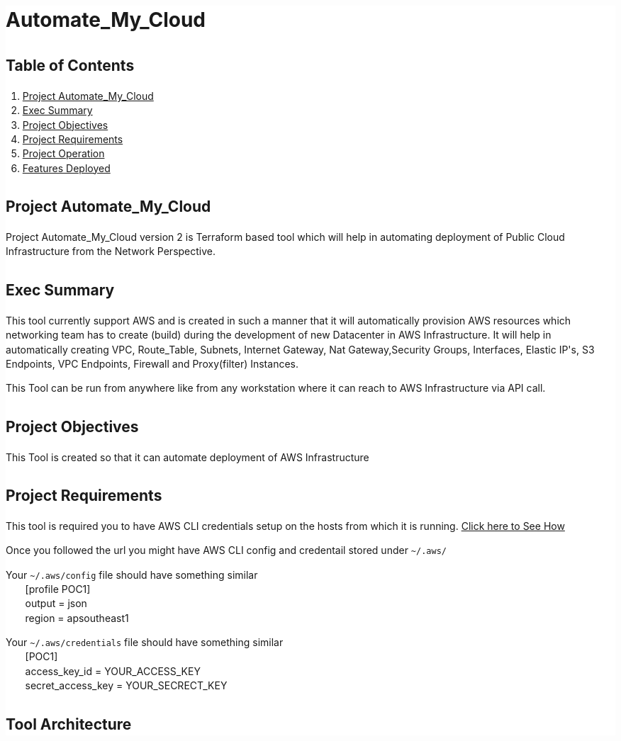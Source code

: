 # Automate_My_Cloud

## Table of Contents

1. [Project Automate_My_Cloud](#projectautomate_my_cloud)
2. [Exec Summary](#execsummary)
4. [Project Objectives](#projectobjectives)
5. [Project Requirements](#projectrequirements)
6. [Project Operation](#projectoperation)
7. [Features Deployed](#featuresdeployed)


## Project Automate_My_Cloud

Project Automate_My_Cloud version 2 is Terraform based tool which will help in automating deployment of  Public Cloud Infrastructure from the Network Perspective.

## Exec Summary

This tool currently support AWS and is created in such a manner that it will automatically provision AWS resources which networking team has to create (build) during the development of new Datacenter in AWS Infrastructure. It will help in automatically creating VPC, Route_Table, Subnets, Internet Gateway, Nat Gateway,Security Groups, Interfaces, Elastic IP's, S3 Endpoints, VPC Endpoints, Firewall and Proxy(filter) Instances.

This Tool can be run from anywhere like from  any workstation where it can reach to AWS Infrastructure via API call.

## Project Objectives

This Tool is created so that it can automate deployment of AWS Infrastructure

## Project Requirements

This tool is required you to have AWS CLI credentials setup on the hosts from which it is running. [Click here to See How](https://docs.aws.amazon.com/cli/latest/userguide/clichapgettingstarted.html)

Once you followed the url you might have AWS CLI config and credentail stored under `~/.aws/`

Your `~/.aws/config` file should have something similar <br />
&nbsp;&nbsp;&nbsp;&nbsp;&nbsp;&nbsp; [profile POC1]<br />
&nbsp;&nbsp;&nbsp;&nbsp;&nbsp;&nbsp; output = json<br />
&nbsp;&nbsp;&nbsp;&nbsp;&nbsp;&nbsp; region = apsoutheast1<br />

Your `~/.aws/credentials` file should have something similar <br />
&nbsp;&nbsp;&nbsp;&nbsp;&nbsp;&nbsp; [POC1]<br />
&nbsp;&nbsp;&nbsp;&nbsp;&nbsp;&nbsp; access_key_id = YOUR_ACCESS_KEY<br />
&nbsp;&nbsp;&nbsp;&nbsp;&nbsp;&nbsp; secret_access_key = YOUR_SECRECT_KEY<br />

## Tool Architecture

